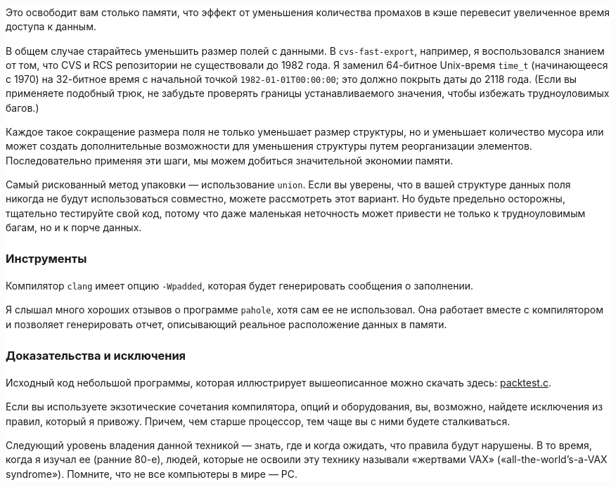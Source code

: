 Это освободит вам столько памяти, что эффект от уменьшения количества промахов в кэше перевесит увеличенное время доступа к данным.

В общем случае старайтесь уменьшить размер полей с данными. В `cvs-fast-export`, например, я воспользовался знанием от том, что CVS и RCS репозитории не существовали до 1982 года. Я заменил 64-битное Unix-время `time_t` (начинающееся с 1970) на 32-битное время с начальной точкой `1982-01-01T00:00:00`; это должно покрыть даты до 2118 года. (Если вы применяете подобный трюк, не забудьте проверять границы устанавливаемого значения, чтобы избежать трудноуловимых багов.)

Каждое такое сокращение размера поля не только уменьшает размер структуры, но и уменьшает количество мусора или может создать дополнительные возможности для уменьшения структуры путем реорганизации элементов. Последовательно применяя эти шаги, мы можем добиться значительной экономии памяти.

Самый рискованный метод упаковки — использование `union`. Если вы уверены, что в вашей структуре данных поля никогда не будут использоваться совместно, можете рассмотреть этот вариант. Но будьте предельно осторожны, тщательно тестируйте свой код, потому что даже маленькая неточность может привести не только к трудноуловимым багам, но и к порче данных.

### Инструменты

Компилятор `clang` имеет опцию `-Wpadded`, которая будет генерировать сообщения о заполнении.

Я слышал много хороших отзывов о программе `pahole`, хотя сам ее не использовал. Она работает вместе с компилятором и позволяет генерировать отчет, описывающий реальное расположение данных в памяти.

### Доказательства и исключения

Исходный код небольшой программы, которая иллюстрирует вышеописанное можно скачать здесь: [packtest.c](http://www.catb.org/esr/structure-packing/packtest.c).

Если вы используете экзотические сочетания компилятора, опций и оборудования, вы, возможно, найдете исключения из правил, который я привожу. Причем, чем старше процессор, тем чаще вы с ними будете сталкиваться.

Следующий уровень владения данной техникой — знать, где и когда ожидать, что правила будут нарушены. В то время, когда я изучал ее (ранние 80-е), людей, которые не освоили эту технику называли «жертвами VAX» («all-the-world’s-a-VAX syndrome»). Помните, что не все компьютеры в мире — PC.

